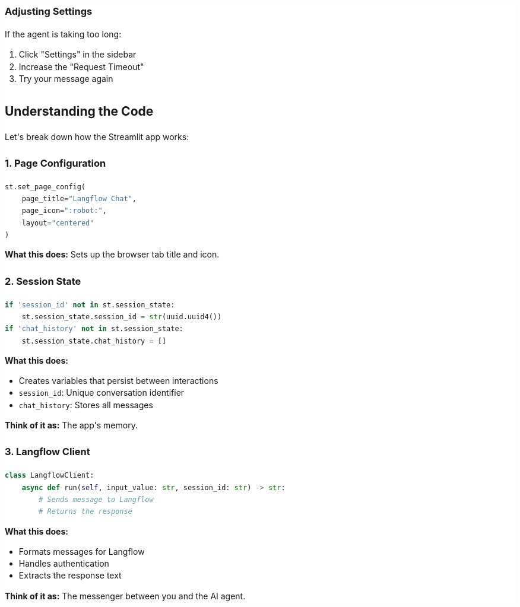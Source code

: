 ### Adjusting Settings

If the agent is taking too long:
1. Click "Settings" in the sidebar
2. Increase the "Request Timeout"
3. Try your message again

## Understanding the Code

Let's break down how the Streamlit app works:

### 1. Page Configuration

```python
st.set_page_config(
    page_title="Langflow Chat",
    page_icon=":robot:",
    layout="centered"
)
```

**What this does:** Sets up the browser tab title and icon.

### 2. Session State

```python
if 'session_id' not in st.session_state:
    st.session_state.session_id = str(uuid.uuid4())
if 'chat_history' not in st.session_state:
    st.session_state.chat_history = []
```

**What this does:**
- Creates variables that persist between interactions
- `session_id`: Unique conversation identifier
- `chat_history`: Stores all messages

**Think of it as:** The app's memory.

### 3. Langflow Client

```python
class LangflowClient:
    async def run(self, input_value: str, session_id: str) -> str:
        # Sends message to Langflow
        # Returns the response
```

**What this does:**
- Formats messages for Langflow
- Handles authentication
- Extracts the response text

**Think of it as:** The messenger between you and the AI agent.
